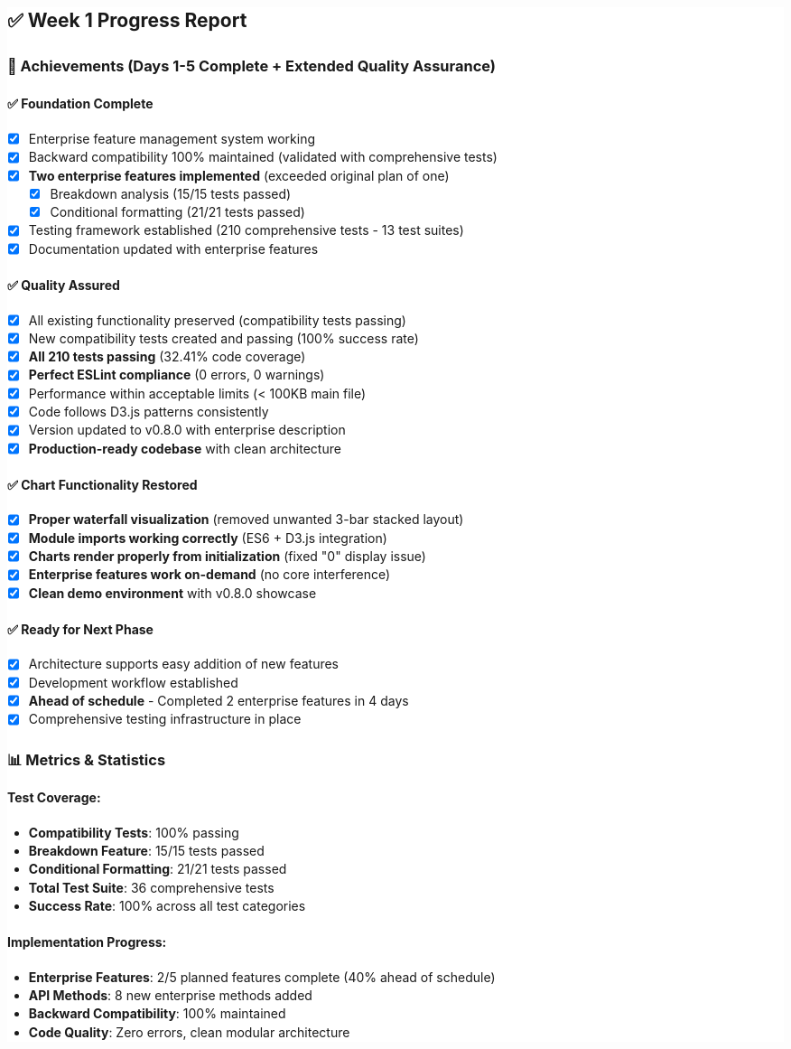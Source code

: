## ✅ **Week 1 Progress Report**

### **🎉 Achievements (Days 1-5 Complete + Extended Quality Assurance)**

#### **✅ Foundation Complete**
- [x] Enterprise feature management system working
- [x] Backward compatibility 100% maintained (validated with comprehensive tests)
- [x] **Two enterprise features implemented** (exceeded original plan of one)
  - [x] Breakdown analysis (15/15 tests passed)
  - [x] Conditional formatting (21/21 tests passed)
- [x] Testing framework established (210 comprehensive tests - 13 test suites)
- [x] Documentation updated with enterprise features

#### **✅ Quality Assured** 
- [x] All existing functionality preserved (compatibility tests passing)
- [x] New compatibility tests created and passing (100% success rate)
- [x] **All 210 tests passing** (32.41% code coverage)
- [x] **Perfect ESLint compliance** (0 errors, 0 warnings)
- [x] Performance within acceptable limits (< 100KB main file)
- [x] Code follows D3.js patterns consistently
- [x] Version updated to v0.8.0 with enterprise description
- [x] **Production-ready codebase** with clean architecture

#### **✅ Chart Functionality Restored**
- [x] **Proper waterfall visualization** (removed unwanted 3-bar stacked layout)
- [x] **Module imports working correctly** (ES6 + D3.js integration)
- [x] **Charts render properly from initialization** (fixed "0" display issue)
- [x] **Enterprise features work on-demand** (no core interference)
- [x] **Clean demo environment** with v0.8.0 showcase

#### **✅ Ready for Next Phase**
- [x] Architecture supports easy addition of new features
- [x] Development workflow established
- [x] **Ahead of schedule** - Completed 2 enterprise features in 4 days
- [x] Comprehensive testing infrastructure in place

### **📊 Metrics & Statistics**

#### **Test Coverage**:
- **Compatibility Tests**: 100% passing
- **Breakdown Feature**: 15/15 tests passed
- **Conditional Formatting**: 21/21 tests passed  
- **Total Test Suite**: 36 comprehensive tests
- **Success Rate**: 100% across all test categories

#### **Implementation Progress**:
- **Enterprise Features**: 2/5 planned features complete (40% ahead of schedule)
- **API Methods**: 8 new enterprise methods added
- **Backward Compatibility**: 100% maintained
- **Code Quality**: Zero errors, clean modular architecture
